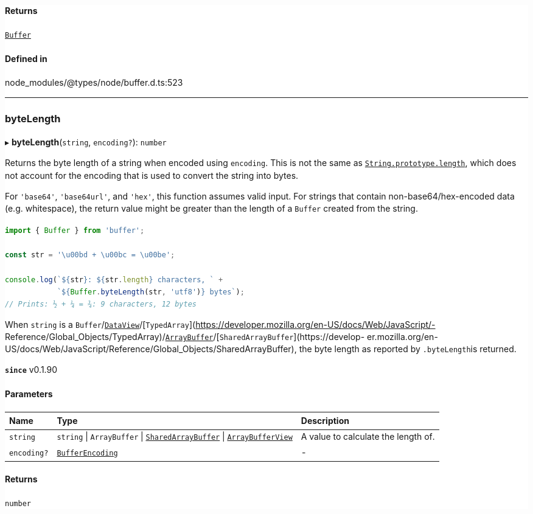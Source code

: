 #### Returns

[`Buffer`](../modules/internal_.md#buffer)

#### Defined in

node_modules/@types/node/buffer.d.ts:523

___

### byteLength

▸ **byteLength**(`string`, `encoding?`): `number`

Returns the byte length of a string when encoded using `encoding`.
This is not the same as [`String.prototype.length`](https://developer.mozilla.org/en-US/docs/Web/JavaScript/Reference/Global_Objects/String/length), which does not account
for the encoding that is used to convert the string into bytes.

For `'base64'`, `'base64url'`, and `'hex'`, this function assumes valid input.
For strings that contain non-base64/hex-encoded data (e.g. whitespace), the
return value might be greater than the length of a `Buffer` created from the
string.

```js
import { Buffer } from 'buffer';

const str = '\u00bd + \u00bc = \u00be';

console.log(`${str}: ${str.length} characters, ` +
            `${Buffer.byteLength(str, 'utf8')} bytes`);
// Prints: ½ + ¼ = ¾: 9 characters, 12 bytes
```

When `string` is a
`Buffer`/[`DataView`](https://developer.mozilla.org/en-US/docs/Web/JavaScript/Reference/Global_Objects/DataView)/[`TypedArray`](https://developer.mozilla.org/en-US/docs/Web/JavaScript/-
Reference/Global_Objects/TypedArray)/[`ArrayBuffer`](https://developer.mozilla.org/en-US/docs/Web/JavaScript/Reference/Global_Objects/ArrayBuffer)/[`SharedArrayBuffer`](https://develop-
er.mozilla.org/en-US/docs/Web/JavaScript/Reference/Global_Objects/SharedArrayBuffer), the byte length as reported by `.byteLength`is returned.

**`since`** v0.1.90

#### Parameters

| Name | Type | Description |
| :------ | :------ | :------ |
| `string` | `string` \| `ArrayBuffer` \| [`SharedArrayBuffer`](../modules/internal_.md#sharedarraybuffer) \| [`ArrayBufferView`](../modules/internal_.md#arraybufferview) | A value to calculate the length of. |
| `encoding?` | [`BufferEncoding`](../modules/internal_.md#bufferencoding) | - |

#### Returns

`number`
